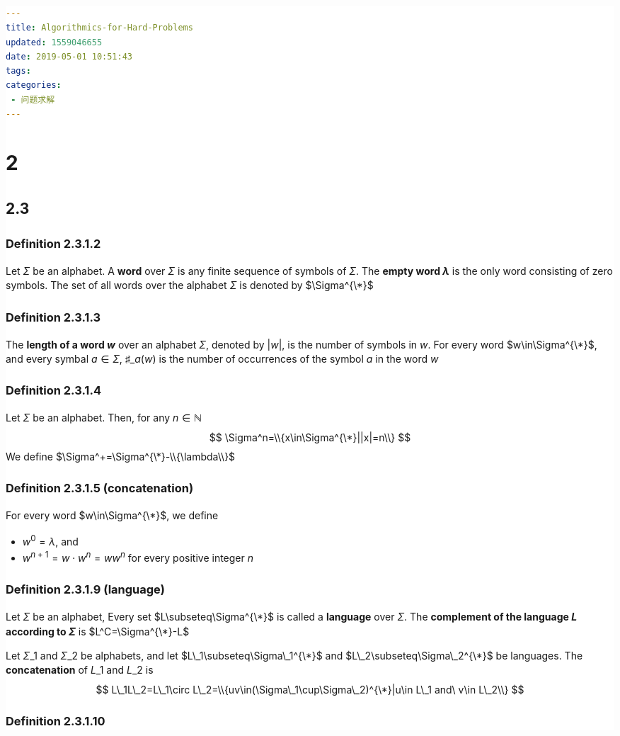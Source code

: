 ```yaml
---
title: Algorithmics-for-Hard-Problems
updated: 1559046655
date: 2019-05-01 10:51:43
tags:
categories:
 - 问题求解
---
```


# 2

## 2.3

### Definition 2.3.1.2

Let $\Sigma$ be an alphabet. A **word** over $\Sigma$ is any finite sequence of symbols of $\Sigma$. The **empty word $\lambda$** is the only word consisting of zero symbols. The set of all words over the alphabet $\Sigma$ is denoted by $\Sigma^{\*}$

### Definition 2.3.1.3

The **length of a word $w$** over an alphabet $\Sigma$, denoted by $|w|$, is the number of symbols in $w$. For every word $w\in\Sigma^{\*}$, and every symbal $a\in\Sigma$, $\sharp\_{a}(w)$ is the number of occurrences of the symbol $a$ in the word $w$

### Definition 2.3.1.4

Let $\Sigma$ be an alphabet. Then, for any $n\in\mathbb{N}$
$$ \Sigma^n=\\{x\in\Sigma^{\*}||x|=n\\} $$
We define $\Sigma^+=\Sigma^{\*}-\\{\lambda\\}$

### Definition 2.3.1.5 (concatenation)

For every word $w\in\Sigma^{\*}$, we define

- $w^0=\lambda$, and
- $w^{n + 1}=w\cdot w^n=ww^n$ for every positive integer $n$

### Definition 2.3.1.9 (language)

Let $\Sigma$ be an alphabet, Every set $L\subseteq\Sigma^{\*}$ is called a **language** over $\Sigma$. The **complement of the language $L$ according to $\Sigma$** is $L^C=\Sigma^{\*}-L$

Let $\Sigma\_1$ and $\Sigma\_2$ be alphabets, and let $L\_1\subseteq\Sigma\_1^{\*}$ and $L\_2\subseteq\Sigma\_2^{\*}$ be languages. The **concatenation** of $L\_1$ and $L\_2$ is
$$ L\_1L\_2=L\_1\circ L\_2=\\{uv\in(\Sigma\_1\cup\Sigma\_2)^{\*}|u\in L\_1 and\ v\in L\_2\\} $$

### Definition 2.3.1.10
